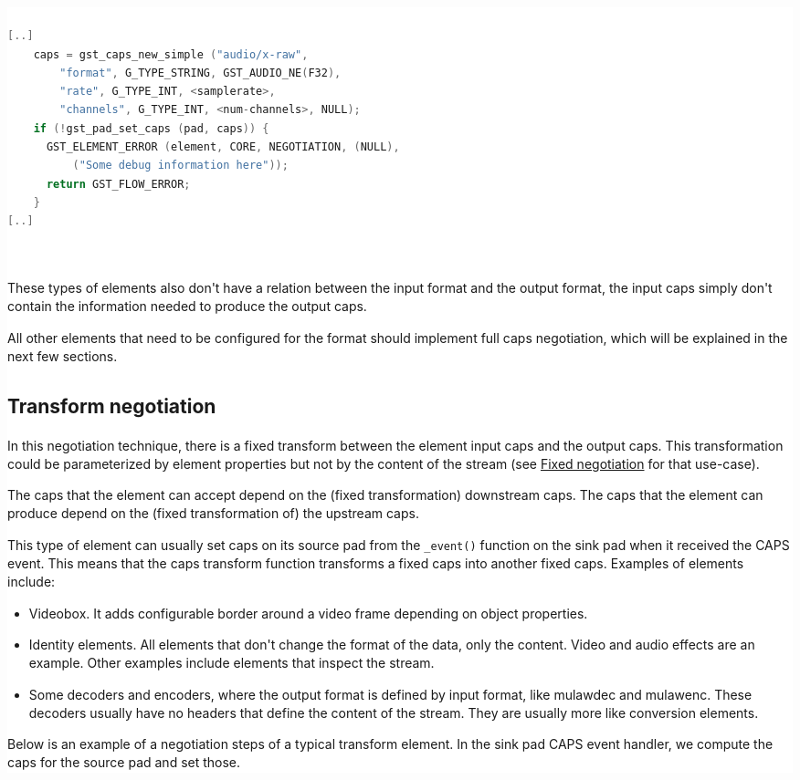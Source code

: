 ``` c

[..]
    caps = gst_caps_new_simple ("audio/x-raw",
        "format", G_TYPE_STRING, GST_AUDIO_NE(F32),
        "rate", G_TYPE_INT, <samplerate>,
        "channels", G_TYPE_INT, <num-channels>, NULL);
    if (!gst_pad_set_caps (pad, caps)) {
      GST_ELEMENT_ERROR (element, CORE, NEGOTIATION, (NULL),
          ("Some debug information here"));
      return GST_FLOW_ERROR;
    }
[..]

      
```

These types of elements also don't have a relation between the input
format and the output format, the input caps simply don't contain the
information needed to produce the output caps.

All other elements that need to be configured for the format should
implement full caps negotiation, which will be explained in the next few
sections.

## Transform negotiation

In this negotiation technique, there is a fixed transform between the
element input caps and the output caps. This transformation could be
parameterized by element properties but not by the content of the stream
(see [Fixed negotiation](#fixed-negotiation) for that use-case).

The caps that the element can accept depend on the (fixed
transformation) downstream caps. The caps that the element can produce
depend on the (fixed transformation of) the upstream caps.

This type of element can usually set caps on its source pad from the
`_event()` function on the sink pad when it received the CAPS event.
This means that the caps transform function transforms a fixed caps into
another fixed caps. Examples of elements include:

  - Videobox. It adds configurable border around a video frame depending
    on object properties.

  - Identity elements. All elements that don't change the format of the
    data, only the content. Video and audio effects are an example.
    Other examples include elements that inspect the stream.

  - Some decoders and encoders, where the output format is defined by
    input format, like mulawdec and mulawenc. These decoders usually
    have no headers that define the content of the stream. They are
    usually more like conversion elements.

Below is an example of a negotiation steps of a typical transform
element. In the sink pad CAPS event handler, we compute the caps for the
source pad and set those.
